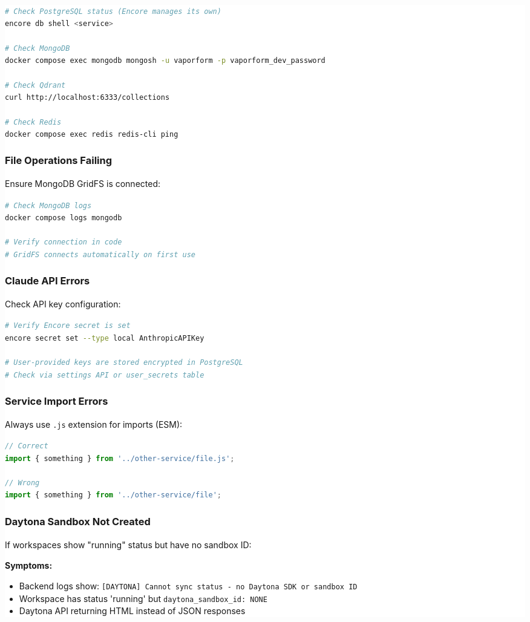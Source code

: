 ```bash
# Check PostgreSQL status (Encore manages its own)
encore db shell <service>

# Check MongoDB
docker compose exec mongodb mongosh -u vaporform -p vaporform_dev_password

# Check Qdrant
curl http://localhost:6333/collections

# Check Redis
docker compose exec redis redis-cli ping
```

### File Operations Failing

Ensure MongoDB GridFS is connected:
```bash
# Check MongoDB logs
docker compose logs mongodb

# Verify connection in code
# GridFS connects automatically on first use
```

### Claude API Errors

Check API key configuration:
```bash
# Verify Encore secret is set
encore secret set --type local AnthropicAPIKey

# User-provided keys are stored encrypted in PostgreSQL
# Check via settings API or user_secrets table
```

### Service Import Errors

Always use `.js` extension for imports (ESM):
```typescript
// Correct
import { something } from '../other-service/file.js';

// Wrong
import { something } from '../other-service/file';
```

### Daytona Sandbox Not Created

If workspaces show "running" status but have no sandbox ID:

**Symptoms:**
- Backend logs show: `[DAYTONA] Cannot sync status - no Daytona SDK or sandbox ID`
- Workspace has status 'running' but `daytona_sandbox_id: NONE`
- Daytona API returning HTML instead of JSON responses
